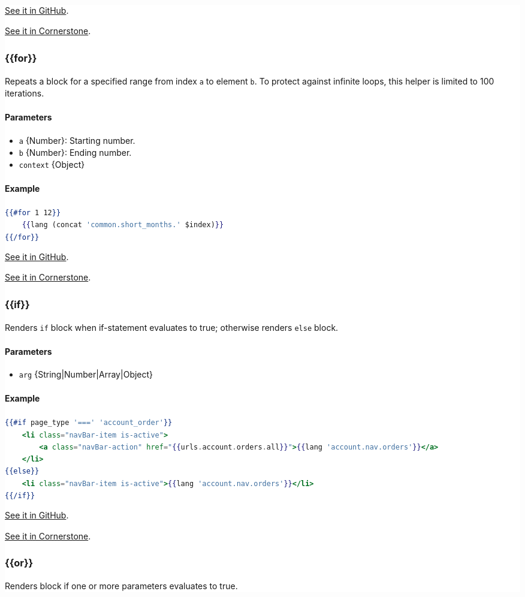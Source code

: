 [See it in GitHub](https://github.com/bigcommerce/paper-handlebars/blob/master/helpers/contains.js).

[See it in Cornerstone](https://github.com/bigcommerce/cornerstone/search?l=HTML&q=contains).

### {{for}}

Repeats a block for a specified range from index `a` to element `b`. To protect against infinite loops, this helper is limited to 100 iterations.

#### Parameters

- `a` {Number}: Starting number.
- `b` {Number}: Ending number.
- `context` {Object}

#### Example

```handlebars
{{#for 1 12}}
    {{lang (concat 'common.short_months.' $index)}}
{{/for}}
```

[See it in GitHub](https://github.com/bigcommerce/paper-handlebars/blob/master/helpers/for.js).

[See it in Cornerstone](https://github.com/bigcommerce/cornerstone/search?l=HTML&q=for).

### {{if}}

Renders `if` block when if-statement evaluates to true; otherwise renders `else` block.

#### Parameters

- `arg` {String|Number|Array|Object}

#### Example

```handlebars
{{#if page_type '===' 'account_order'}}
    <li class="navBar-item is-active">
        <a class="navBar-action" href="{{urls.account.orders.all}}">{{lang 'account.nav.orders'}}</a>
    </li>
{{else}}
    <li class="navBar-item is-active">{{lang 'account.nav.orders'}}</li>
{{/if}}
```

[See it in GitHub](https://github.com/bigcommerce/paper-handlebars/blob/master/helpers/if.js).

[See it in Cornerstone](https://github.com/bigcommerce/cornerstone/search?l=HTML&q=if).

### {{or}}

Renders block if one or more parameters evaluates to true.
